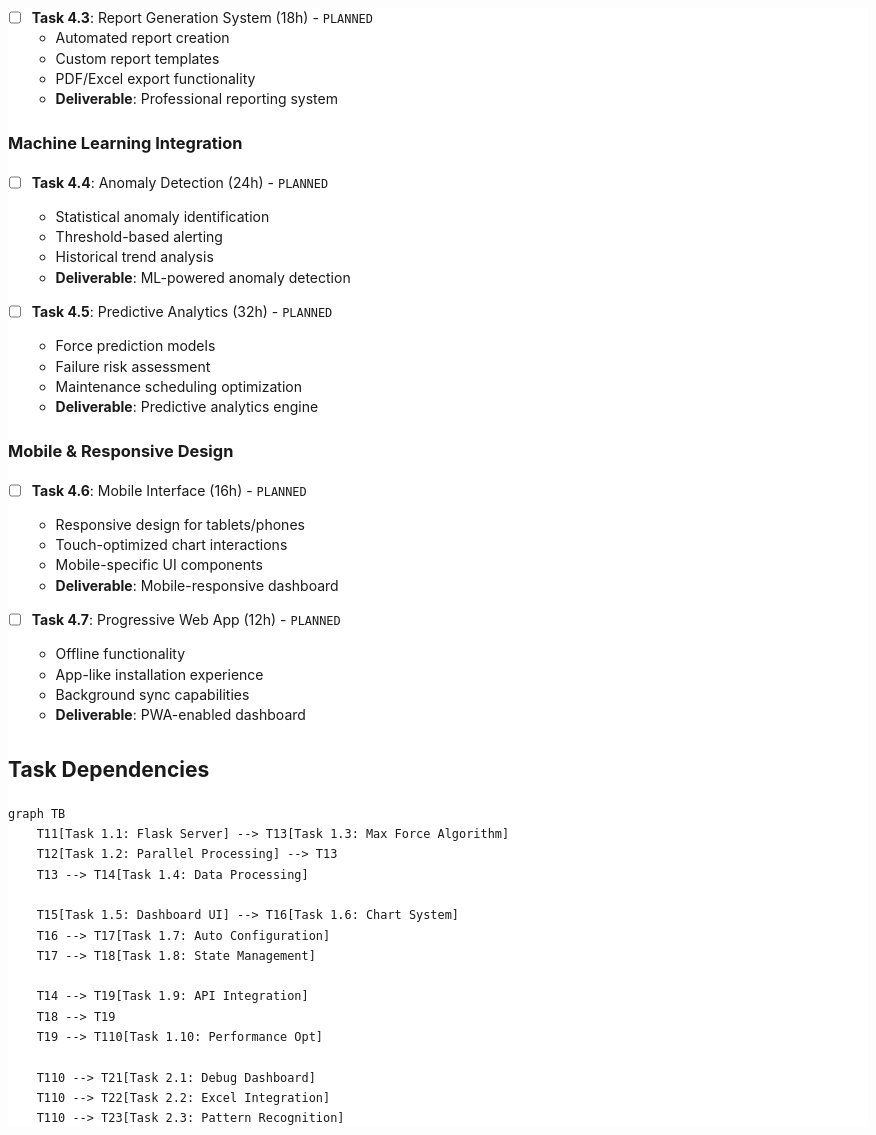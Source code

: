 - [ ] **Task 4.3**: Report Generation System (18h) - `PLANNED`
  - Automated report creation
  - Custom report templates
  - PDF/Excel export functionality
  - **Deliverable**: Professional reporting system

### Machine Learning Integration
- [ ] **Task 4.4**: Anomaly Detection (24h) - `PLANNED`
  - Statistical anomaly identification
  - Threshold-based alerting
  - Historical trend analysis
  - **Deliverable**: ML-powered anomaly detection

- [ ] **Task 4.5**: Predictive Analytics (32h) - `PLANNED`
  - Force prediction models
  - Failure risk assessment
  - Maintenance scheduling optimization
  - **Deliverable**: Predictive analytics engine

### Mobile & Responsive Design
- [ ] **Task 4.6**: Mobile Interface (16h) - `PLANNED`
  - Responsive design for tablets/phones
  - Touch-optimized chart interactions
  - Mobile-specific UI components
  - **Deliverable**: Mobile-responsive dashboard

- [ ] **Task 4.7**: Progressive Web App (12h) - `PLANNED`
  - Offline functionality
  - App-like installation experience
  - Background sync capabilities
  - **Deliverable**: PWA-enabled dashboard

## Task Dependencies

```mermaid
graph TB
    T11[Task 1.1: Flask Server] --> T13[Task 1.3: Max Force Algorithm]
    T12[Task 1.2: Parallel Processing] --> T13
    T13 --> T14[Task 1.4: Data Processing]
    
    T15[Task 1.5: Dashboard UI] --> T16[Task 1.6: Chart System]
    T16 --> T17[Task 1.7: Auto Configuration]
    T17 --> T18[Task 1.8: State Management]
    
    T14 --> T19[Task 1.9: API Integration]
    T18 --> T19
    T19 --> T110[Task 1.10: Performance Opt]
    
    T110 --> T21[Task 2.1: Debug Dashboard]
    T110 --> T22[Task 2.2: Excel Integration]
    T110 --> T23[Task 2.3: Pattern Recognition]
```
